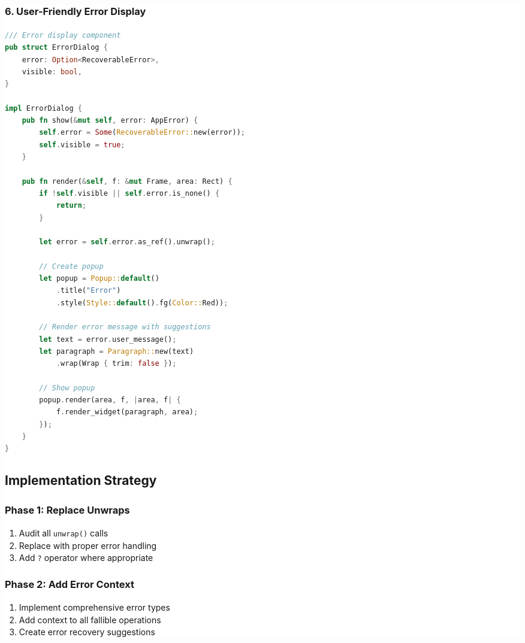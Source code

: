 ### 6. User-Friendly Error Display
```rust
/// Error display component
pub struct ErrorDialog {
    error: Option<RecoverableError>,
    visible: bool,
}

impl ErrorDialog {
    pub fn show(&mut self, error: AppError) {
        self.error = Some(RecoverableError::new(error));
        self.visible = true;
    }
    
    pub fn render(&self, f: &mut Frame, area: Rect) {
        if !self.visible || self.error.is_none() {
            return;
        }
        
        let error = self.error.as_ref().unwrap();
        
        // Create popup
        let popup = Popup::default()
            .title("Error")
            .style(Style::default().fg(Color::Red));
            
        // Render error message with suggestions
        let text = error.user_message();
        let paragraph = Paragraph::new(text)
            .wrap(Wrap { trim: false });
            
        // Show popup
        popup.render(area, f, |area, f| {
            f.render_widget(paragraph, area);
        });
    }
}
```

## Implementation Strategy

### Phase 1: Replace Unwraps
1. Audit all `unwrap()` calls
2. Replace with proper error handling
3. Add `?` operator where appropriate

### Phase 2: Add Error Context
1. Implement comprehensive error types
2. Add context to all fallible operations
3. Create error recovery suggestions
